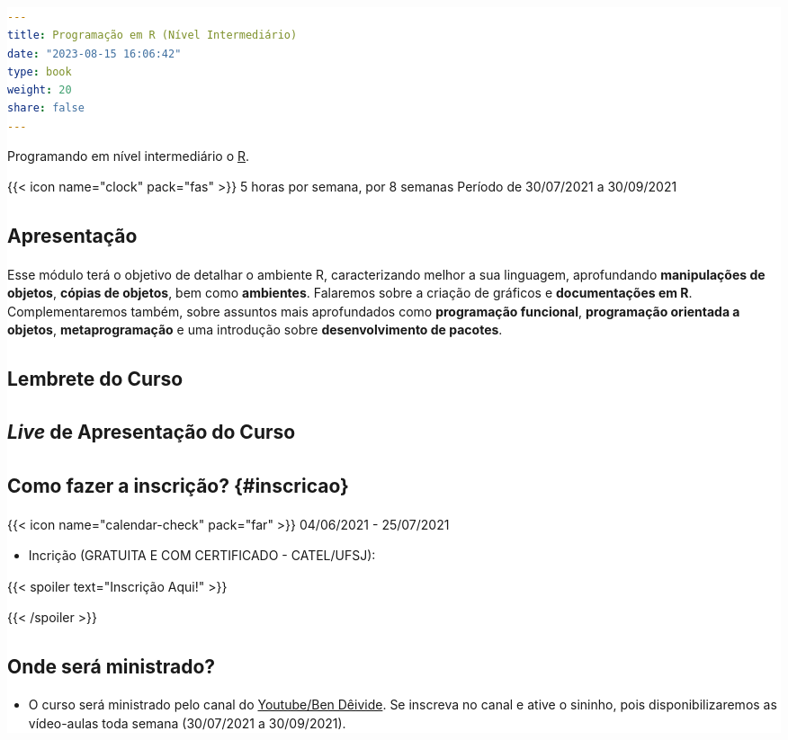 ```yaml
---
title: Programação em R (Nível Intermediário)
date: "2023-08-15 16:06:42"
type: book
weight: 20
share: false
---
```


Programando em nível intermediário o [R](http://r-project.org).



{{< icon name="clock" pack="fas" >}} 5 horas por semana, por 8 semanas
Período de 30/07/2021 a 30/09/2021

## Apresentação

Esse módulo terá o objetivo de detalhar o ambiente R, caracterizando melhor a sua linguagem, aprofundando **manipulações de objetos**, **cópias de objetos**, bem como **ambientes**. Falaremos sobre a criação de gráficos e **documentações em R**. Complementaremos também, sobre assuntos mais aprofundados como **programação funcional**, **programação orientada a objetos**, **metaprogramação** e uma introdução sobre **desenvolvimento de pacotes**.



## Lembrete do Curso

<iframe width="560" height="315" src="https://www.youtube.com/embed/iLE_afepQuk" title="YouTube video player" frameborder="0" allow="accelerometer; autoplay; clipboard-write; encrypted-media; gyroscope; picture-in-picture" allowfullscreen></iframe>

## *Live* de Apresentação do Curso

<iframe width="560" height="315" src="https://www.youtube.com/embed/tegLquZ1jsw" title="YouTube video player" frameborder="0" allow="accelerometer; autoplay; clipboard-write; encrypted-media; gyroscope; picture-in-picture" allowfullscreen></iframe>

## Como fazer a inscrição? {#inscricao}

{{< icon name="calendar-check" pack="far" >}} 04/06/2021 - 25/07/2021
- Incrição (GRATUITA E COM CERTIFICADO - CATEL/UFSJ):

{{< spoiler text="Inscrição Aqui!" >}}
<iframe src="https://docs.google.com/forms/d/e/1FAIpQLSdiZnLPYuu9OWed_ECYrVv1U9L4NxGh9BZjAjAe0KnBEflcWQ/viewform?embedded=true" width="640" height="1920" frameborder="0" marginheight="0" marginwidth="0">Carregando…</iframe>
{{< /spoiler >}}

## Onde será ministrado?

- O curso será ministrado pelo canal do [Youtube/Ben Dêivide](https://youtube.com/bendeivide). Se inscreva no canal e ative o sininho, pois disponibilizaremos as vídeo-aulas toda semana (30/07/2021 a 30/09/2021). 

